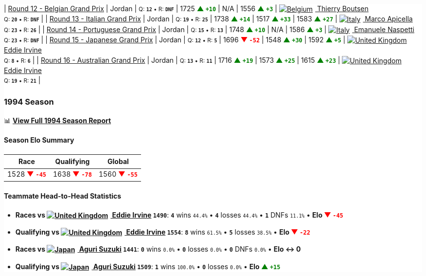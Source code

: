 | [Round 12 - Belgian Grand Prix](../seasons/1993-season-report#round-12-belgian-grand-prix) | Jordan | <small>Q:&nbsp;**`12`**&nbsp;•&nbsp;R:&nbsp;**`DNF`**</small> | 1725 **<span style="color: green;">▲&nbsp;`+10`</span>** | N/A | 1556 **<span style="color: green;">▲&nbsp;`+3`</span>** | [<img src="https://upload.wikimedia.org/wikipedia/commons/6/65/Flag_of_Belgium.svg" alt="Belgium" width="20" height="auto" style="vertical-align: middle; margin-right: 5px;" onerror="this.outerHTML='🇧🇪'; this.style.marginRight='5px';"/> Thierry Boutsen](thierry-boutsen)<br/><small>Q:&nbsp;**`20`**&nbsp;•&nbsp;R:&nbsp;**`DNF`**</small> |
| [Round 13 - Italian Grand Prix](../seasons/1993-season-report#round-13-italian-grand-prix) | Jordan | <small>Q:&nbsp;**`19`**&nbsp;•&nbsp;R:&nbsp;**`25`**</small> | 1738 **<span style="color: green;">▲&nbsp;`+14`</span>** | 1517 **<span style="color: green;">▲&nbsp;`+33`</span>** | 1583 **<span style="color: green;">▲&nbsp;`+27`</span>** | [<img src="https://upload.wikimedia.org/wikipedia/commons/0/03/Flag_of_Italy.svg" alt="Italy" width="20" height="auto" style="vertical-align: middle; margin-right: 5px;" onerror="this.outerHTML='🇮🇹'; this.style.marginRight='5px';"/> Marco Apicella](marco-apicella)<br/><small>Q:&nbsp;**`23`**&nbsp;•&nbsp;R:&nbsp;**`26`**</small> |
| [Round 14 - Portuguese Grand Prix](../seasons/1993-season-report#round-14-portuguese-grand-prix) | Jordan | <small>Q:&nbsp;**`15`**&nbsp;•&nbsp;R:&nbsp;**`13`**</small> | 1748 **<span style="color: green;">▲&nbsp;`+10`</span>** | N/A | 1586 **<span style="color: green;">▲&nbsp;`+3`</span>** | [<img src="https://upload.wikimedia.org/wikipedia/commons/0/03/Flag_of_Italy.svg" alt="Italy" width="20" height="auto" style="vertical-align: middle; margin-right: 5px;" onerror="this.outerHTML='🇮🇹'; this.style.marginRight='5px';"/> Emanuele Naspetti](emanuele-naspetti)<br/><small>Q:&nbsp;**`23`**&nbsp;•&nbsp;R:&nbsp;**`DNF`**</small> |
| [Round 15 - Japanese Grand Prix](../seasons/1993-season-report#round-15-japanese-grand-prix) | Jordan | <small>Q:&nbsp;**`12`**&nbsp;•&nbsp;R:&nbsp;**`5`**</small> | 1696 **<span style="color: red;">▼&nbsp;`-52`</span>** | 1548 **<span style="color: green;">▲&nbsp;`+30`</span>** | 1592 **<span style="color: green;">▲&nbsp;`+5`</span>** | [<img src="https://upload.wikimedia.org/wikipedia/commons/thumb/8/83/Flag_of_the_United_Kingdom_%283-5%29.svg/512px-Flag_of_the_United_Kingdom_%283-5%29.svg.png?20250726143817" alt="United Kingdom" width="20" height="auto" style="vertical-align: middle; margin-right: 5px;" onerror="this.outerHTML='🇬🇧'; this.style.marginRight='5px';"/> Eddie Irvine](eddie-irvine)<br/><small>Q:&nbsp;**`8`**&nbsp;•&nbsp;R:&nbsp;**`6`**</small> |
| [Round 16 - Australian Grand Prix](../seasons/1993-season-report#round-16-australian-grand-prix) | Jordan | <small>Q:&nbsp;**`13`**&nbsp;•&nbsp;R:&nbsp;**`11`**</small> | 1716 **<span style="color: green;">▲&nbsp;`+19`</span>** | 1573 **<span style="color: green;">▲&nbsp;`+25`</span>** | 1615 **<span style="color: green;">▲&nbsp;`+23`</span>** | [<img src="https://upload.wikimedia.org/wikipedia/commons/thumb/8/83/Flag_of_the_United_Kingdom_%283-5%29.svg/512px-Flag_of_the_United_Kingdom_%283-5%29.svg.png?20250726143817" alt="United Kingdom" width="20" height="auto" style="vertical-align: middle; margin-right: 5px;" onerror="this.outerHTML='🇬🇧'; this.style.marginRight='5px';"/> Eddie Irvine](eddie-irvine)<br/><small>Q:&nbsp;**`19`**&nbsp;•&nbsp;R:&nbsp;**`21`**</small> |

### 1994 Season

📊 **[View Full 1994 Season Report](../seasons/1994-season-report)**

#### Season Elo Summary

| Race | Qualifying | Global |
|------|------------|--------|
| 1528 **<span style="color: red;">▼&nbsp;`-45`</span>** | 1638 **<span style="color: red;">▼&nbsp;`-78`</span>** | 1560 **<span style="color: red;">▼&nbsp;`-55`</span>** |

#### Teammate Head-to-Head Statistics

- **Races vs [<img src="https://upload.wikimedia.org/wikipedia/commons/thumb/8/83/Flag_of_the_United_Kingdom_%283-5%29.svg/512px-Flag_of_the_United_Kingdom_%283-5%29.svg.png?20250726143817" alt="United Kingdom" width="20" height="auto" style="vertical-align: middle; margin-right: 5px;" onerror="this.outerHTML='🇬🇧'; this.style.marginRight='5px';"/> Eddie Irvine](eddie-irvine) `1490`**: **`4`** wins <small>`44.4%`</small> • **`4`** losses <small>`44.4%`</small> • **`1`** DNFs <small>`11.1%`</small> • **Elo <span style="color: red;">▼&nbsp;`-45`</span>**
- **Qualifying vs [<img src="https://upload.wikimedia.org/wikipedia/commons/thumb/8/83/Flag_of_the_United_Kingdom_%283-5%29.svg/512px-Flag_of_the_United_Kingdom_%283-5%29.svg.png?20250726143817" alt="United Kingdom" width="20" height="auto" style="vertical-align: middle; margin-right: 5px;" onerror="this.outerHTML='🇬🇧'; this.style.marginRight='5px';"/> Eddie Irvine](eddie-irvine) `1554`**: **`8`** wins <small>`61.5%`</small> • **`5`** losses <small>`38.5%`</small> • **Elo <span style="color: red;">▼&nbsp;`-22`</span>**

- **Races vs [<img src="https://upload.wikimedia.org/wikipedia/commons/9/9e/Flag_of_Japan.svg" alt="Japan" width="20" height="auto" style="vertical-align: middle; margin-right: 5px;" onerror="this.outerHTML='🇯🇵'; this.style.marginRight='5px';"/> Aguri Suzuki](aguri-suzuki) `1441`**: **`0`** wins <small>`0.0%`</small> • **`0`** losses <small>`0.0%`</small> • **`0`** DNFs <small>`0.0%`</small> • **Elo ↔ 0**
- **Qualifying vs [<img src="https://upload.wikimedia.org/wikipedia/commons/9/9e/Flag_of_Japan.svg" alt="Japan" width="20" height="auto" style="vertical-align: middle; margin-right: 5px;" onerror="this.outerHTML='🇯🇵'; this.style.marginRight='5px';"/> Aguri Suzuki](aguri-suzuki) `1509`**: **`1`** wins <small>`100.0%`</small> • **`0`** losses <small>`0.0%`</small> • **Elo <span style="color: green;">▲&nbsp;`+15`</span>**
